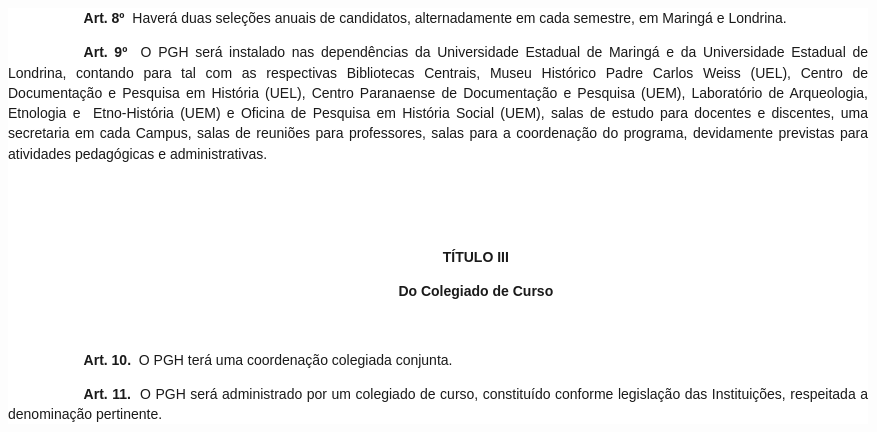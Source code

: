 <p class=MsoNormal style='text-align:justify;text-indent:2.0cm'><b
style='mso-bidi-font-weight:normal'><span style='font-family:Arial;mso-bidi-font-family:
"Times New Roman"'>Art. 8º</span></b><span style='font-family:Arial;mso-bidi-font-family:
"Times New Roman"'><span style="mso-spacerun: yes">  </span>Haverá duas
seleções anuais de candidatos, alternadamente em cada semestre, em Maringá e
Londrina.<o:p></o:p></span></p>

<p class=MsoNormal style='text-align:justify;text-indent:2.0cm'><b
style='mso-bidi-font-weight:normal'><span style='font-family:Arial;mso-bidi-font-family:
"Times New Roman"'>Art. 9º</span></b><span style='font-family:Arial;mso-bidi-font-family:
"Times New Roman"'><span style="mso-spacerun: yes">  </span>O PGH será
instalado nas dependências da Universidade Estadual de Maringá e da
Universidade Estadual de Londrina, contando para tal com as respectivas
Bibliotecas Centrais, Museu Histórico Padre Carlos Weiss (UEL), Centro de
Documentação e Pesquisa em História (UEL), Centro Paranaense de Documentação e
Pesquisa (UEM), Laboratório de Arqueologia, Etnologia e<span
style="mso-spacerun: yes">  </span>Etno-História (UEM) e<span style='text-transform:
uppercase'> </span>Oficina de Pesquisa em História Social (UEM), salas de
estudo para docentes e discentes, uma secretaria em cada Campus, salas de
reuniões para professores, salas para a coordenação do programa, devidamente
previstas para atividades pedagógicas e administrativas.<o:p></o:p></span></p>

<p class=MsoNormal style='text-align:justify;text-indent:2.0cm'><span
style='font-family:Arial;mso-bidi-font-family:"Times New Roman"'><![if !supportEmptyParas]>&nbsp;<![endif]><o:p></o:p></span></p>

<p class=MsoNormal style='text-align:justify;text-indent:2.0cm'><span
style='font-family:Arial;mso-bidi-font-family:"Times New Roman"'><![if !supportEmptyParas]>&nbsp;<![endif]><o:p></o:p></span></p>

<p class=MsoNormal align=center style='text-align:center;text-indent:2.0cm'><b
style='mso-bidi-font-weight:normal'><span style='font-family:Arial;mso-bidi-font-family:
"Times New Roman"'>TÍTULO III<o:p></o:p></span></b></p>

<p class=MsoNormal align=center style='text-align:center;text-indent:2.0cm'><b
style='mso-bidi-font-weight:normal'><span style='font-family:Arial;mso-bidi-font-family:
"Times New Roman"'>Do Colegiado de Curso<o:p></o:p></span></b></p>

<p class=MsoNormal align=center style='text-align:center;text-indent:2.0cm'><span
style='font-family:Arial;mso-bidi-font-family:"Times New Roman"'><![if !supportEmptyParas]>&nbsp;<![endif]><o:p></o:p></span></p>

<p class=MsoNormal style='text-align:justify;text-indent:2.0cm'><b
style='mso-bidi-font-weight:normal'><span style='font-family:Arial;mso-bidi-font-family:
"Times New Roman"'>Art. 10.</span></b><span style='font-family:Arial;
mso-bidi-font-family:"Times New Roman"'><span style="mso-spacerun: yes"> 
</span>O PGH terá uma coordenação colegiada conjunta.<o:p></o:p></span></p>

<p class=MsoNormal style='text-align:justify;text-indent:2.0cm'><b
style='mso-bidi-font-weight:normal'><span style='font-family:Arial;mso-bidi-font-family:
"Times New Roman"'>Art. 11.</span></b><span style='font-family:Arial;
mso-bidi-font-family:"Times New Roman"'><span style="mso-spacerun: yes"> 
</span>O PGH será administrado por um colegiado de curso, constituído conforme
legislação das Instituições, respeitada a denominação pertinente.<o:p></o:p></span></p>
